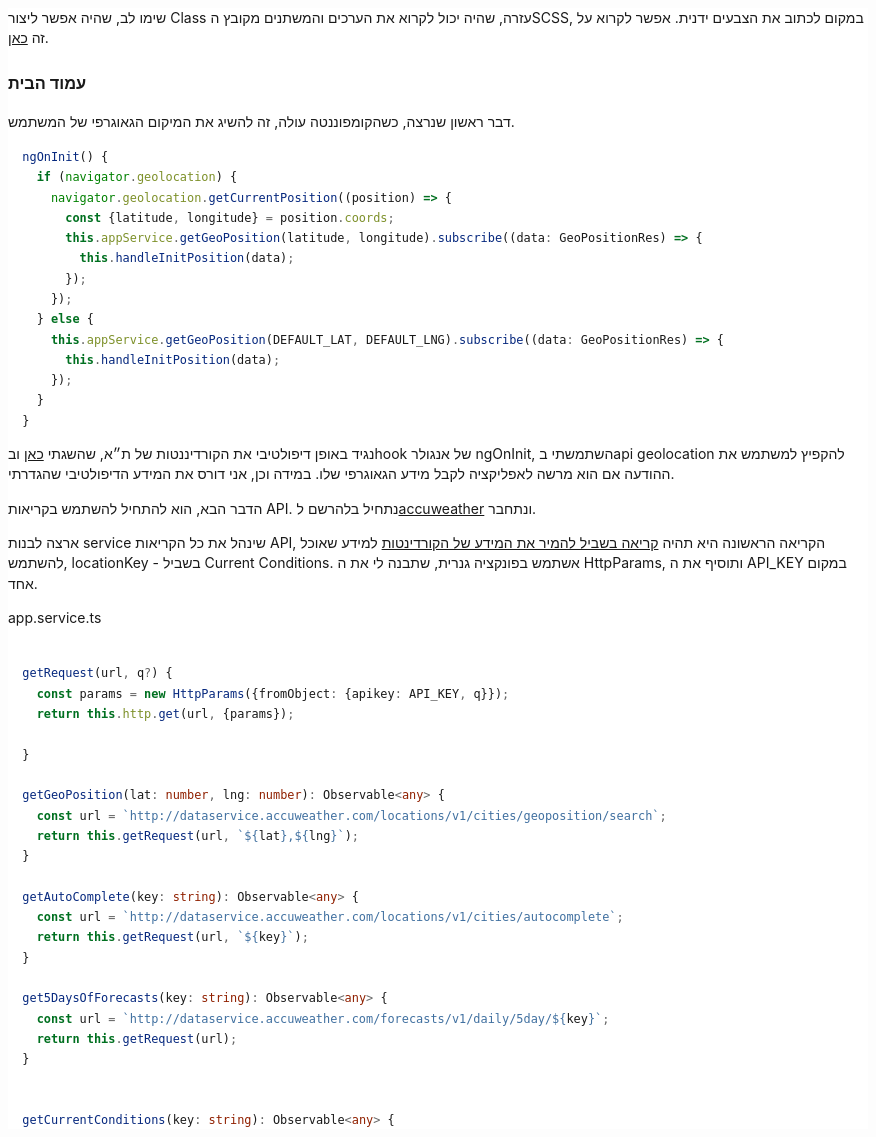 שימו לב, שהיה אפשר ליצור Class עזרה, שהיה יכול לקרוא את הערכים והמשתנים מקובץ הSCSS, במקום לכתוב את הצבעים ידנית. אפשר לקרוא על זה [כאן](https://stackoverflow.com/questions/40418804/access-sass-values-colors-from-variables-scss-in-typescript-angular2-ionic2).



### עמוד הבית

דבר ראשון שנרצה, כשהקומפוננטה עולה, זה להשיג את המיקום הגאוגרפי של המשתמש. 



```typescript
  ngOnInit() {
    if (navigator.geolocation) {
      navigator.geolocation.getCurrentPosition((position) => {
        const {latitude, longitude} = position.coords;
        this.appService.getGeoPosition(latitude, longitude).subscribe((data: GeoPositionRes) => {
          this.handleInitPosition(data);
        });
      });
    } else {
      this.appService.getGeoPosition(DEFAULT_LAT, DEFAULT_LNG).subscribe((data: GeoPositionRes) => {
        this.handleInitPosition(data);
      });
    }
  }
```

נגיד באופן דיפולטיבי את הקורדיננטות של ת״א, שהשגתי [כאן](https://www.latlong.net/place/tel-aviv-yafo-israel-7174.html) ובhook של אנגולר ngOnInit,  השתמשתי בapi geolocation להקפיץ למשתמש את ההודעה אם הוא מרשה לאפליקציה לקבל מידע הגאוגרפי שלו. במידה וכן, אני דורס את המידע הדיפולטיבי שהגדרתי. 

הדבר הבא, הוא להתחיל להשתמש בקריאות API. נתחיל בלהרשם ל[accuweather](https://developer.accuweather.com/) ונתחבר. 

ארצה לבנות service שינהל את כל הקריאות API, הקריאה הראשונה היא תהיה [קריאה בשביל להמיר את המידע של הקורדינטות](https://developer.accuweather.com/accuweather-locations-api/apis/get/locations/v1/cities/geoposition/search) למידע שאוכל להשתמש, locationKey - בשביל Current Conditions. אשתמש בפונקציה גנרית, שתבנה לי את ה HttpParams, ותוסיף את ה API_KEY במקום אחד. 

app.service.ts

```typescript

  getRequest(url, q?) {
    const params = new HttpParams({fromObject: {apikey: API_KEY, q}});
    return this.http.get(url, {params});

  }

  getGeoPosition(lat: number, lng: number): Observable<any> {
    const url = `http://dataservice.accuweather.com/locations/v1/cities/geoposition/search`;
    return this.getRequest(url, `${lat},${lng}`);
  }

  getAutoComplete(key: string): Observable<any> {
    const url = `http://dataservice.accuweather.com/locations/v1/cities/autocomplete`;
    return this.getRequest(url, `${key}`);
  }

  get5DaysOfForecasts(key: string): Observable<any> {
    const url = `http://dataservice.accuweather.com/forecasts/v1/daily/5day/${key}`;
    return this.getRequest(url);
  }


  getCurrentConditions(key: string): Observable<any> {
```